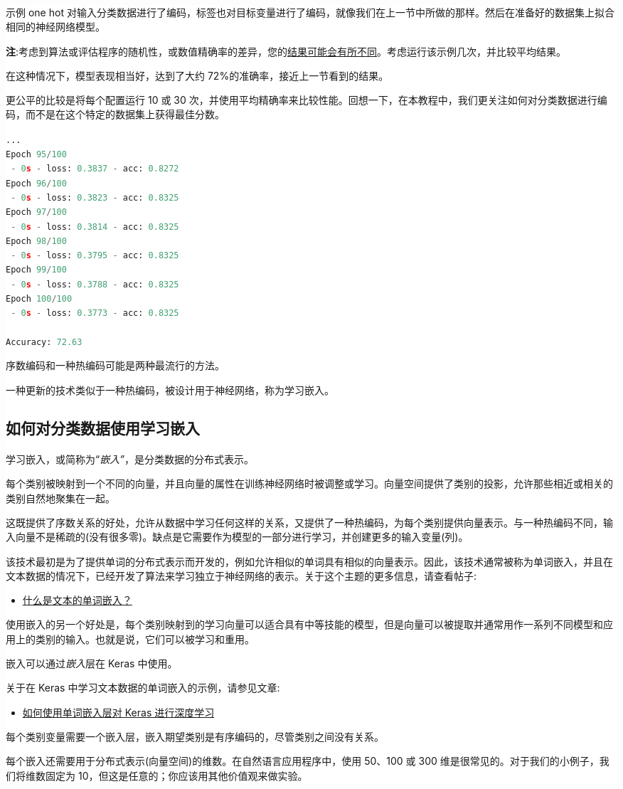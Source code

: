 示例 one hot 对输入分类数据进行了编码，标签也对目标变量进行了编码，就像我们在上一节中所做的那样。然后在准备好的数据集上拟合相同的神经网络模型。

**注**:考虑到算法或评估程序的随机性，或数值精确率的差异，您的[结果可能会有所不同](https://machinelearningmastery.com/different-results-each-time-in-machine-learning/)。考虑运行该示例几次，并比较平均结果。

在这种情况下，模型表现相当好，达到了大约 72%的准确率，接近上一节看到的结果。

更公平的比较是将每个配置运行 10 或 30 次，并使用平均精确率来比较性能。回想一下，在本教程中，我们更关注如何对分类数据进行编码，而不是在这个特定的数据集上获得最佳分数。

```py
...
Epoch 95/100
 - 0s - loss: 0.3837 - acc: 0.8272
Epoch 96/100
 - 0s - loss: 0.3823 - acc: 0.8325
Epoch 97/100
 - 0s - loss: 0.3814 - acc: 0.8325
Epoch 98/100
 - 0s - loss: 0.3795 - acc: 0.8325
Epoch 99/100
 - 0s - loss: 0.3788 - acc: 0.8325
Epoch 100/100
 - 0s - loss: 0.3773 - acc: 0.8325

Accuracy: 72.63
```

序数编码和一种热编码可能是两种最流行的方法。

一种更新的技术类似于一种热编码，被设计用于神经网络，称为学习嵌入。

## 如何对分类数据使用学习嵌入

学习嵌入，或简称为“*嵌入”*，是分类数据的分布式表示。

每个类别被映射到一个不同的向量，并且向量的属性在训练神经网络时被调整或学习。向量空间提供了类别的投影，允许那些相近或相关的类别自然地聚集在一起。

这既提供了序数关系的好处，允许从数据中学习任何这样的关系，又提供了一种热编码，为每个类别提供向量表示。与一种热编码不同，输入向量不是稀疏的(没有很多零)。缺点是它需要作为模型的一部分进行学习，并创建更多的输入变量(列)。

该技术最初是为了提供单词的分布式表示而开发的，例如允许相似的单词具有相似的向量表示。因此，该技术通常被称为单词嵌入，并且在文本数据的情况下，已经开发了算法来学习独立于神经网络的表示。关于这个主题的更多信息，请查看帖子:

*   [什么是文本的单词嵌入？](https://machinelearningmastery.com/what-are-word-embeddings/)

使用嵌入的另一个好处是，每个类别映射到的学习向量可以适合具有中等技能的模型，但是向量可以被提取并通常用作一系列不同模型和应用上的类别的输入。也就是说，它们可以被学习和重用。

嵌入可以通过*嵌入*层在 Keras 中使用。

关于在 Keras 中学习文本数据的单词嵌入的示例，请参见文章:

*   [如何使用单词嵌入层对 Keras 进行深度学习](https://machinelearningmastery.com/use-word-embedding-layers-deep-learning-keras/)

每个类别变量需要一个嵌入层，嵌入期望类别是有序编码的，尽管类别之间没有关系。

每个嵌入还需要用于分布式表示(向量空间)的维数。在自然语言应用程序中，使用 50、100 或 300 维是很常见的。对于我们的小例子，我们将维数固定为 10，但这是任意的；你应该用其他价值观来做实验。
